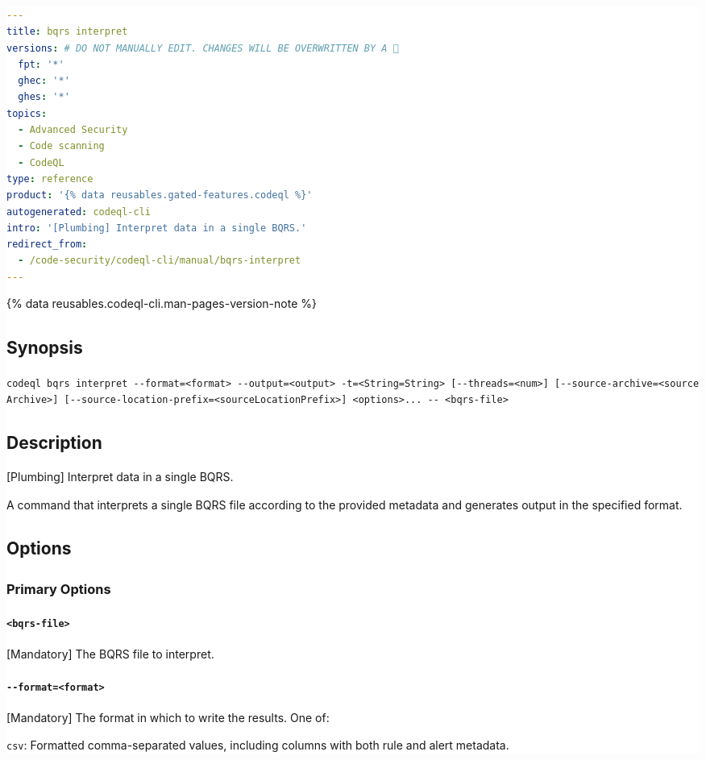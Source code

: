 ```yaml
---
title: bqrs interpret
versions: # DO NOT MANUALLY EDIT. CHANGES WILL BE OVERWRITTEN BY A 🤖
  fpt: '*'
  ghec: '*'
  ghes: '*'
topics:
  - Advanced Security
  - Code scanning
  - CodeQL
type: reference
product: '{% data reusables.gated-features.codeql %}'
autogenerated: codeql-cli
intro: '[Plumbing] Interpret data in a single BQRS.'
redirect_from:
  - /code-security/codeql-cli/manual/bqrs-interpret
---
```





{% data reusables.codeql-cli.man-pages-version-note %}

## Synopsis

```shell copy
codeql bqrs interpret --format=<format> --output=<output> -t=<String=String> [--threads=<num>] [--source-archive=<sourceArchive>] [--source-location-prefix=<sourceLocationPrefix>] <options>... -- <bqrs-file>
```

## Description

\[Plumbing] Interpret data in a single BQRS.

A command that interprets a single BQRS file according to the provided
metadata and generates output in the specified format.

## Options

### Primary Options

#### `<bqrs-file>`

\[Mandatory] The BQRS file to interpret.

#### `--format=<format>`

\[Mandatory] The format in which to write the results. One of:

`csv`: Formatted comma-separated values, including columns with both
rule and alert metadata.
